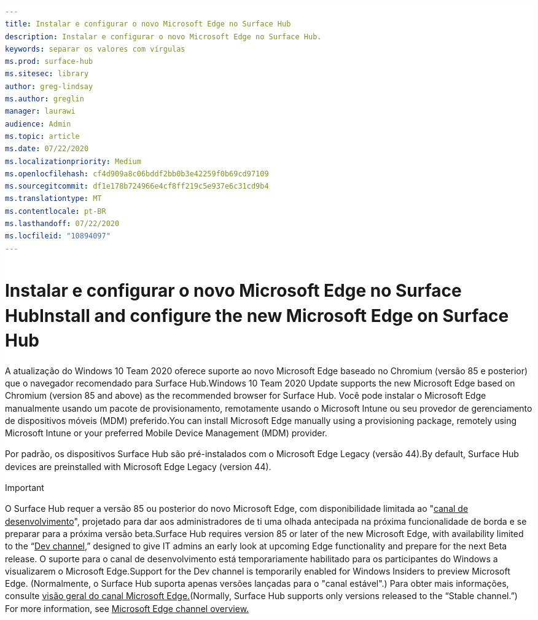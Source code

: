 ```yaml
---
title: Instalar e configurar o novo Microsoft Edge no Surface Hub
description: Instalar e configurar o novo Microsoft Edge no Surface Hub.
keywords: separar os valores com vírgulas
ms.prod: surface-hub
ms.sitesec: library
author: greg-lindsay
ms.author: greglin
manager: laurawi
audience: Admin
ms.topic: article
ms.date: 07/22/2020
ms.localizationpriority: Medium
ms.openlocfilehash: cf4d909a8c06bddf2bb0b3e42259f0b69cd97109
ms.sourcegitcommit: df1e178b724966e4cf8ff219c5e937e6c31cd9b4
ms.translationtype: MT
ms.contentlocale: pt-BR
ms.lasthandoff: 07/22/2020
ms.locfileid: "10894097"
---
```

# <span data-ttu-id="1a51a-104">Instalar e configurar o novo Microsoft Edge no Surface Hub</span><span class="sxs-lookup"><span data-stu-id="1a51a-104">Install and configure the new Microsoft Edge on Surface Hub</span></span>

<span data-ttu-id="1a51a-105">A atualização do Windows 10 Team 2020 oferece suporte ao novo Microsoft Edge baseado no Chromium (versão 85 e posterior) que o navegador recomendado para Surface Hub.</span><span class="sxs-lookup"><span data-stu-id="1a51a-105">Windows 10 Team 2020 Update supports the new Microsoft Edge based on Chromium (version 85 and above) as the recommended browser for Surface Hub.</span></span> <span data-ttu-id="1a51a-106">Você pode instalar o Microsoft Edge manualmente usando um pacote de provisionamento, remotamente usando o Microsoft Intune ou seu provedor de gerenciamento de dispositivos móveis (MDM) preferido.</span><span class="sxs-lookup"><span data-stu-id="1a51a-106">You can install Microsoft Edge manually using a provisioning package, remotely using Microsoft Intune or your preferred Mobile Device Management (MDM) provider.</span></span>

 <span data-ttu-id="1a51a-107">Por padrão, os dispositivos Surface Hub são pré-instalados com o Microsoft Edge Legacy (versão 44).</span><span class="sxs-lookup"><span data-stu-id="1a51a-107">By default, Surface Hub devices are preinstalled with Microsoft Edge Legacy (version 44).</span></span>

> [!IMPORTANT]
> <span data-ttu-id="1a51a-108">O Surface Hub requer a versão 85 ou posterior do novo Microsoft Edge, com disponibilidade limitada ao "[canal de desenvolvimento](https://docs.microsoft.com/deployedge/microsoft-edge-channels)", projetado para dar aos administradores de ti uma olhada antecipada na próxima funcionalidade de borda e se preparar para a próxima versão beta.</span><span class="sxs-lookup"><span data-stu-id="1a51a-108">Surface Hub requires version 85 or later of the new Microsoft Edge, with availability limited to the “[Dev channel](https://docs.microsoft.com/deployedge/microsoft-edge-channels),” designed to give IT admins an early look at upcoming Edge functionality and prepare for the next Beta release.</span></span>  <span data-ttu-id="1a51a-109">O suporte para o canal de desenvolvimento está temporariamente habilitado para os participantes do Windows a visualizarem o Microsoft Edge.</span><span class="sxs-lookup"><span data-stu-id="1a51a-109">Support for the Dev channel is temporarily enabled for Windows Insiders to preview Microsoft Edge.</span></span> <span data-ttu-id="1a51a-110">(Normalmente, o Surface Hub suporta apenas versões lançadas para o "canal estável".) Para obter mais informações, consulte [visão geral do canal Microsoft Edge.](https://docs.microsoft.com/deployedge/microsoft-edge-channels)</span><span class="sxs-lookup"><span data-stu-id="1a51a-110">(Normally, Surface Hub supports only versions released to the “Stable channel.”) For more information, see [Microsoft Edge channel overview.](https://docs.microsoft.com/deployedge/microsoft-edge-channels)</span></span>
 